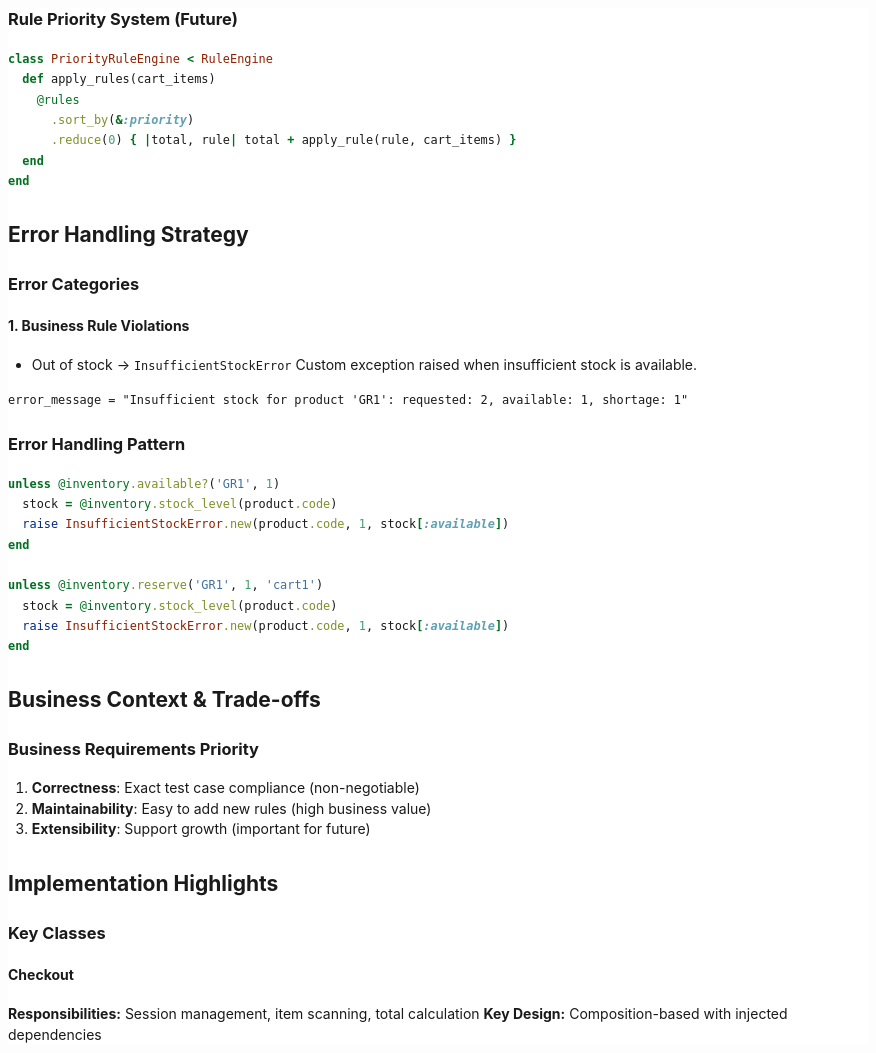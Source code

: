 ### Rule Priority System (Future)
```ruby
class PriorityRuleEngine < RuleEngine
  def apply_rules(cart_items)
    @rules
      .sort_by(&:priority)
      .reduce(0) { |total, rule| total + apply_rule(rule, cart_items) }
  end
end
```

## Error Handling Strategy

### Error Categories

#### 1. Business Rule Violations
- Out of stock → `InsufficientStockError`
Custom exception raised when insufficient stock is available.

```text
error_message = "Insufficient stock for product 'GR1': requested: 2, available: 1, shortage: 1"
```

### Error Handling Pattern
```ruby
unless @inventory.available?('GR1', 1)
  stock = @inventory.stock_level(product.code)
  raise InsufficientStockError.new(product.code, 1, stock[:available])
end

unless @inventory.reserve('GR1', 1, 'cart1')
  stock = @inventory.stock_level(product.code)
  raise InsufficientStockError.new(product.code, 1, stock[:available])
end
```

## Business Context & Trade-offs

### Business Requirements Priority
1. **Correctness**: Exact test case compliance (non-negotiable)
2. **Maintainability**: Easy to add new rules (high business value)
3. **Extensibility**: Support growth (important for future)

## Implementation Highlights

### Key Classes

#### Checkout
**Responsibilities:** Session management, item scanning, total calculation
**Key Design:** Composition-based with injected dependencies
